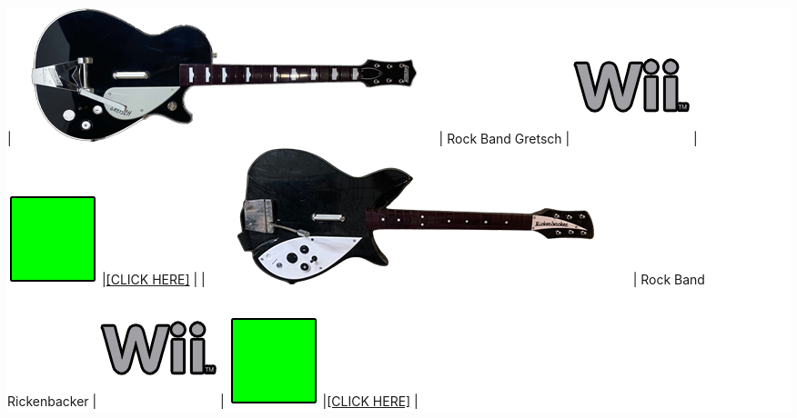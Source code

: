|[![The Beatles: Rock Band Gretsch](https://raw.githubusercontent.com/carlmylo/docu-rpcs3/gh-pages/images/instruments/list/gtrgret.png)](https://carlmylo.github.io/docu-rpcs3/ctrls_rbgtr_wii "Nintendo Wii Rock Band Guitars") | Rock Band Gretsch | ![Nintendo Wii](https://raw.githubusercontent.com/carlmylo/docu-rpcs3/gh-pages/images/instruments/plat/wii.png) | ![Great Compatibility Symbol](https://raw.githubusercontent.com/carlmylo/docu-rpcs3/gh-pages/images/instruments/compat/great.png) |[[CLICK HERE]](https://carlmylo.github.io/docu-rpcs3/ctrls_rbgtr_wii) |
|[![The Beatles: Rock Band Rickenbacker](https://raw.githubusercontent.com/carlmylo/docu-rpcs3/gh-pages/images/instruments/list/gtrrick.png)](https://carlmylo.github.io/docu-rpcs3/ctrls_rbgtr_wii "Nintendo Wii Rock Band Guitars") | Rock Band Rickenbacker | ![Nintendo Wii](https://raw.githubusercontent.com/carlmylo/docu-rpcs3/gh-pages/images/instruments/plat/wii.png) | ![Great Compatibility Symbol](https://raw.githubusercontent.com/carlmylo/docu-rpcs3/gh-pages/images/instruments/compat/great.png) |[[CLICK HERE]](https://carlmylo.github.io/docu-rpcs3/ctrls_rbgtr_wii) |